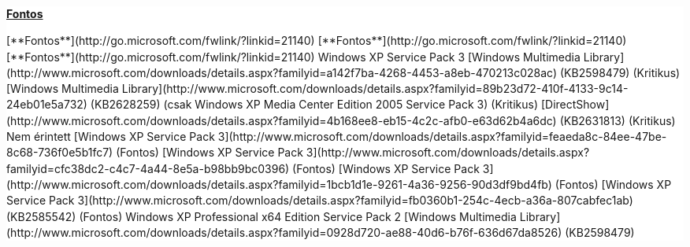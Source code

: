 [**Fontos**](http://go.microsoft.com/fwlink/?linkid=21140)
</td>
<td style="border:1px solid black;">
[**Fontos**](http://go.microsoft.com/fwlink/?linkid=21140)
</td>
<td style="border:1px solid black;">
[**Fontos**](http://go.microsoft.com/fwlink/?linkid=21140)
</td>
<td style="border:1px solid black;">
[**Fontos**](http://go.microsoft.com/fwlink/?linkid=21140)
</td>
</tr>
<tr>
<td style="border:1px solid black;">
Windows XP Service Pack 3
</td>
<td style="border:1px solid black;">
[Windows Multimedia Library](http://www.microsoft.com/downloads/details.aspx?familyid=a142f7ba-4268-4453-a8eb-470213c028ac)  
(KB2598479)  
(Kritikus)  
[Windows Multimedia Library](http://www.microsoft.com/downloads/details.aspx?familyid=89b23d72-410f-4133-9c14-24eb01e5a732)  
(KB2628259)  
(csak Windows XP Media Center Edition 2005 Service Pack 3)  
(Kritikus)  
[DirectShow](http://www.microsoft.com/downloads/details.aspx?familyid=4b168ee8-eb15-4c2c-afb0-e63d62b4a6dc)  
(KB2631813)  
(Kritikus)
</td>
<td style="border:1px solid black;">
Nem érintett
</td>
<td style="border:1px solid black;">
[Windows XP Service Pack 3](http://www.microsoft.com/downloads/details.aspx?familyid=feaeda8c-84ee-47be-8c68-736f0e5b1fc7)  
(Fontos)
</td>
<td style="border:1px solid black;">
[Windows XP Service Pack 3](http://www.microsoft.com/downloads/details.aspx?familyid=cfc38dc2-c4c7-4a44-8e5a-b98bb9bc0396)  
(Fontos)
</td>
<td style="border:1px solid black;">
[Windows XP Service Pack 3](http://www.microsoft.com/downloads/details.aspx?familyid=1bcb1d1e-9261-4a36-9256-90d3df9bd4fb)  
(Fontos)
</td>
<td style="border:1px solid black;">
[Windows XP Service Pack 3](http://www.microsoft.com/downloads/details.aspx?familyid=fb0360b1-254c-4ecb-a36a-807cabfec1ab)  
(KB2585542)  
(Fontos)
</td>
</tr>
<tr class="alternateRow">
<td style="border:1px solid black;">
Windows XP Professional x64 Edition Service Pack 2
</td>
<td style="border:1px solid black;">
[Windows Multimedia Library](http://www.microsoft.com/downloads/details.aspx?familyid=0928d720-ae88-40d6-b76f-636d67da8526)  
(KB2598479)  